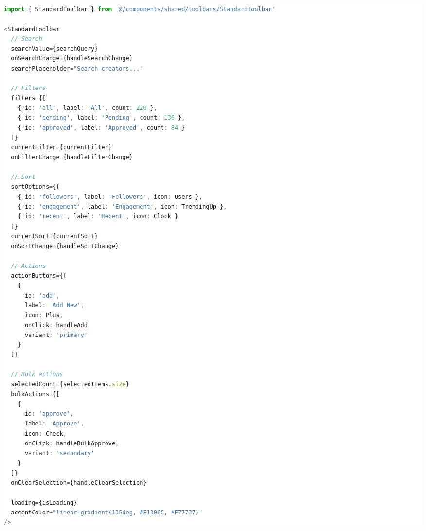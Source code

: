 ```typescript
import { StandardToolbar } from '@/components/shared/toolbars/StandardToolbar'

<StandardToolbar
  // Search
  searchValue={searchQuery}
  onSearchChange={handleSearchChange}
  searchPlaceholder="Search creators..."

  // Filters
  filters={[
    { id: 'all', label: 'All', count: 220 },
    { id: 'pending', label: 'Pending', count: 136 },
    { id: 'approved', label: 'Approved', count: 84 }
  ]}
  currentFilter={currentFilter}
  onFilterChange={handleFilterChange}

  // Sort
  sortOptions={[
    { id: 'followers', label: 'Followers', icon: Users },
    { id: 'engagement', label: 'Engagement', icon: TrendingUp },
    { id: 'recent', label: 'Recent', icon: Clock }
  ]}
  currentSort={currentSort}
  onSortChange={handleSortChange}

  // Actions
  actionButtons={[
    {
      id: 'add',
      label: 'Add New',
      icon: Plus,
      onClick: handleAdd,
      variant: 'primary'
    }
  ]}

  // Bulk actions
  selectedCount={selectedItems.size}
  bulkActions={[
    {
      id: 'approve',
      label: 'Approve',
      icon: Check,
      onClick: handleBulkApprove,
      variant: 'secondary'
    }
  ]}
  onClearSelection={handleClearSelection}

  loading={isLoading}
  accentColor="linear-gradient(135deg, #E1306C, #F77737)"
/>
```
